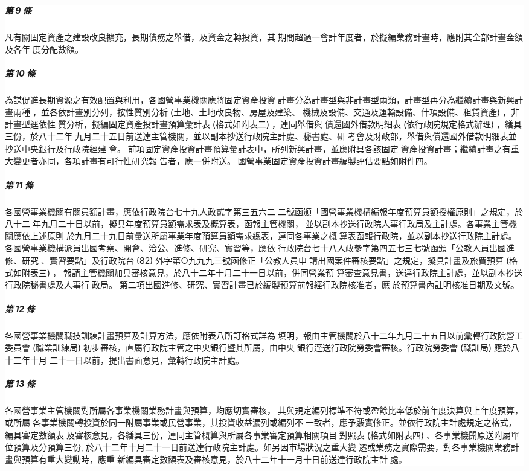 
##### 第 9 條
凡有關固定資產之建設改良擴充，長期債務之舉借，及資金之轉投資，其
期間超過一會計年度者，於擬編業務計畫時，應附其全部計畫金額及各年
度分配數額。

##### 第 10 條
為謀促進長期資源之有效配置與利用，各國營事業機關應將固定資產投資
計畫分為計畫型與非計畫型兩類，計畫型再分為繼續計畫與新興計畫兩種
，並各依計畫別分列，按性質別分析 (土地、土地改良物、房屋及建築、
機械及設備、交通及運輸設備、什項設備、租賃資產) ，非計畫型逕依性
質分析，擬編固定資產投計畫預算彙計表 (格式如附表二) ，連同舉借與
債還國外借款明細表 (依行政院規定格式辦理) ，繕具三份，於八十二年
九月二十五日前送達主管機關，並以副本抄送行政院主計處、秘書處、研
考會及財政部，舉借與償還國外借款明細表並抄送中央銀行及行政院經建
會。
前項固定資產投資計畫預算彙計表中，所列新興計畫，並應附具各該固定
資產投資計畫；繼續計畫之有重大變更者亦同，各項計畫有可行性研究報
告者，應一併附送。
國營事業固定資產投資計畫編製評估要點如附件四。

##### 第 11 條
各國營事業機關有關員額計畫，應依行政院台七十九人政貳字第三五六二
二號函頒「國營事業機構編報年度預算員額授權原則」之規定，於八十二
年九月二十日以前，擬具年度預算員額需求表及概算表，函報主管機關，
並以副本抄送行政院人事行政局及主計處。各事業主管機關應依上述原則
於九月二十九日前彙送所屬事業年度預算員額需求總表，連同各事業之概
算表函報行政院，並以副本抄送行政院主計處。
各國營事業機構派員出國考察、開會、洽公、進修、研究、實習等，應依
行政院台七十八人政參字第四五七三七號函頒「公教人員出國進修、研究
、實習要點」及行政院台 (82) 外字第○九九九三號函修正「公教人員申
請出國案件審核要點」之規定，擬具計畫及旅費預算 (格式如附表三) ，
報請主管機關加具審核意見，於八十二年十月二十一日以前，併同營業預
算審查意見書，送達行政院主計處，並以副本抄送行政院秘書處及人事行
政局。
第二項出國進修、研究、實習計畫已於編製預算前報經行政院核准者，應
於預算書內註明核准日期及文號。

##### 第 12 條
各國營事業機關職技訓練計畫預算及計算方法，應依附表八所訂格式詳為
填明，報由主管機關於八十二年九月二十五日以前彙轉行政院營工委員會
 (職業訓練局) 初步審核，直屬行政院主管之中央銀行暨其所屬，由中央
銀行逕送行政院勞委會審核。行政院勞委會 (職訓局) 應於八十二年十月
二十一日以前，提出書面意見，彙轉行政院主計處。

##### 第 13 條
各國營事業主管機關對所屬各事業機關業務計畫與預算，均應切實審核，
其與規定編列標準不符或盈餘比率低於前年度決算與上年度預算，或所屬
各事業機關轉投資於同一附屬事業或民營事業，其投資收益漏列或編列不
一致者，應予覈實修正。並依行政院主計處規定之格式，編具審定數額表
及審核意見，各繕具三份，連同主管概算與所屬各事業審定預算相關項目
對照表 (格式如附表四) 、各事業機閞原送附屬單位預算及分預算三份,
於八十二年十月二十一日前送達行政院主計處。如另因市場狀況之重大變
遷或業務之實際需要，對各事業機關業務計畫與預算有重大變動時，應重
新編具審定數額表及審核意見，於八十二年十一月十日前送達行政院主計
處。
